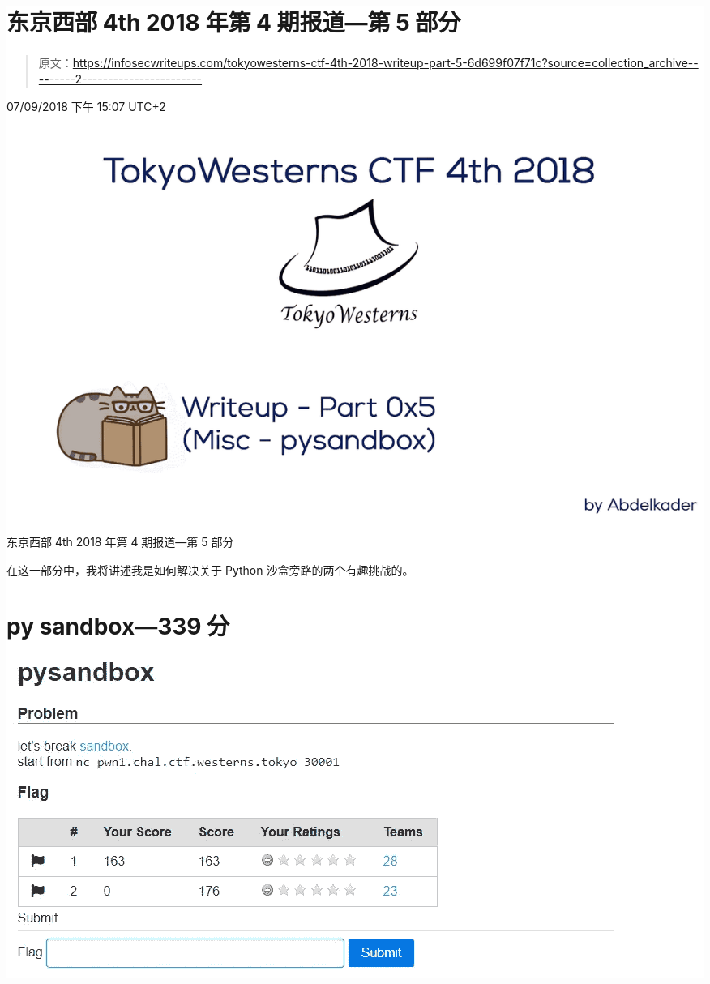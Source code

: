# 东京西部 4th 2018 年第 4 期报道—第 5 部分

> 原文：<https://infosecwriteups.com/tokyowesterns-ctf-4th-2018-writeup-part-5-6d699f07f71c?source=collection_archive---------2----------------------->

07/09/2018 下午 15:07 UTC+2

![](img/6df78ab0199ee0b29750d42949e50e46.png)

东京西部 4th 2018 年第 4 期报道—第 5 部分

在这一部分中，我将讲述我是如何解决关于 Python 沙盒旁路的两个有趣挑战的。

# py sandbox—339 分

![](img/966e2faebfca219ccb0cfe3edcb7e1c6.png)
